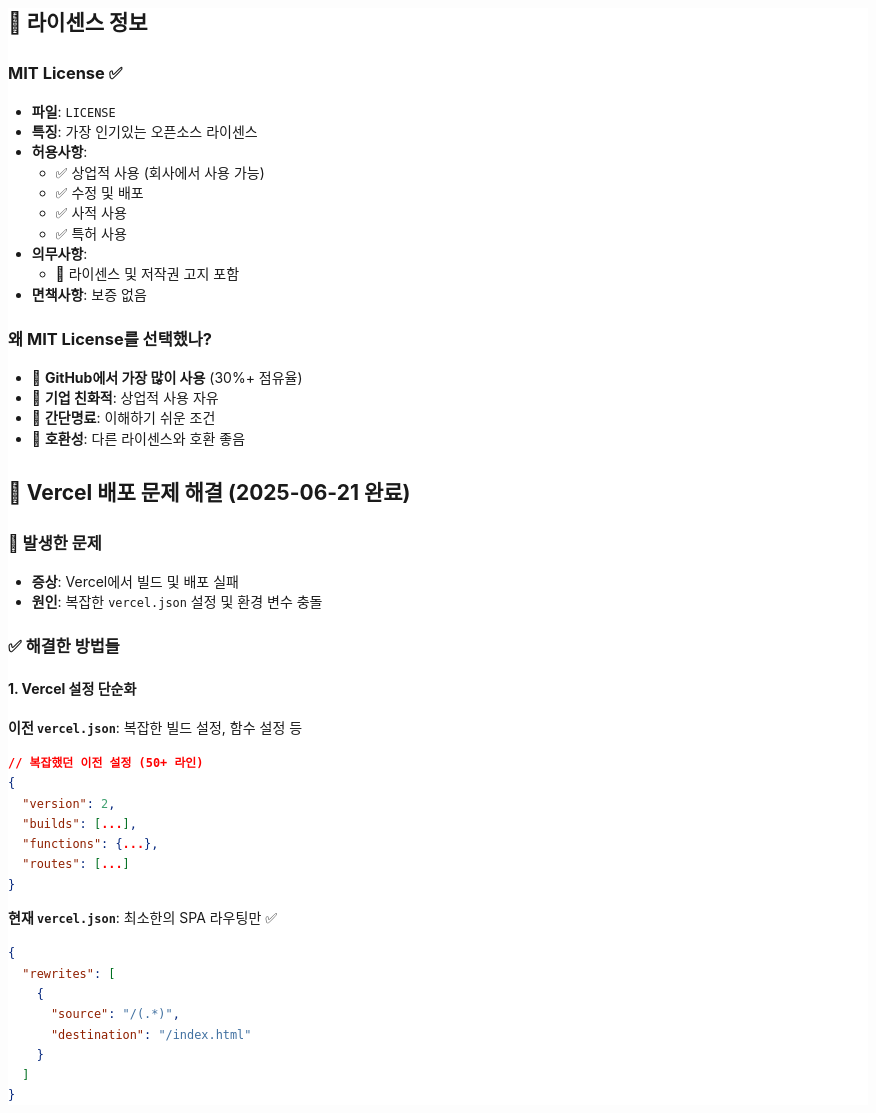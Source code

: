 ## 📜 라이센스 정보

### MIT License ✅
- **파일**: `LICENSE`
- **특징**: 가장 인기있는 오픈소스 라이센스
- **허용사항**:
  - ✅ 상업적 사용 (회사에서 사용 가능)
  - ✅ 수정 및 배포
  - ✅ 사적 사용
  - ✅ 특허 사용
- **의무사항**: 
  - 📄 라이센스 및 저작권 고지 포함
- **면책사항**: 보증 없음

### 왜 MIT License를 선택했나?
- 🌟 **GitHub에서 가장 많이 사용** (30%+ 점유율)
- 🏢 **기업 친화적**: 상업적 사용 자유
- 📖 **간단명료**: 이해하기 쉬운 조건
- 🔄 **호환성**: 다른 라이센스와 호환 좋음

## 🔧 Vercel 배포 문제 해결 (2025-06-21 완료)

### 🚨 발생한 문제
- **증상**: Vercel에서 빌드 및 배포 실패
- **원인**: 복잡한 `vercel.json` 설정 및 환경 변수 충돌

### ✅ 해결한 방법들

#### 1. Vercel 설정 단순화
**이전 `vercel.json`**: 복잡한 빌드 설정, 함수 설정 등
```json
// 복잡했던 이전 설정 (50+ 라인)
{
  "version": 2,
  "builds": [...],
  "functions": {...},
  "routes": [...]
}
```

**현재 `vercel.json`**: 최소한의 SPA 라우팅만 ✅
```json
{
  "rewrites": [
    {
      "source": "/(.*)",
      "destination": "/index.html"
    }
  ]
}
```
